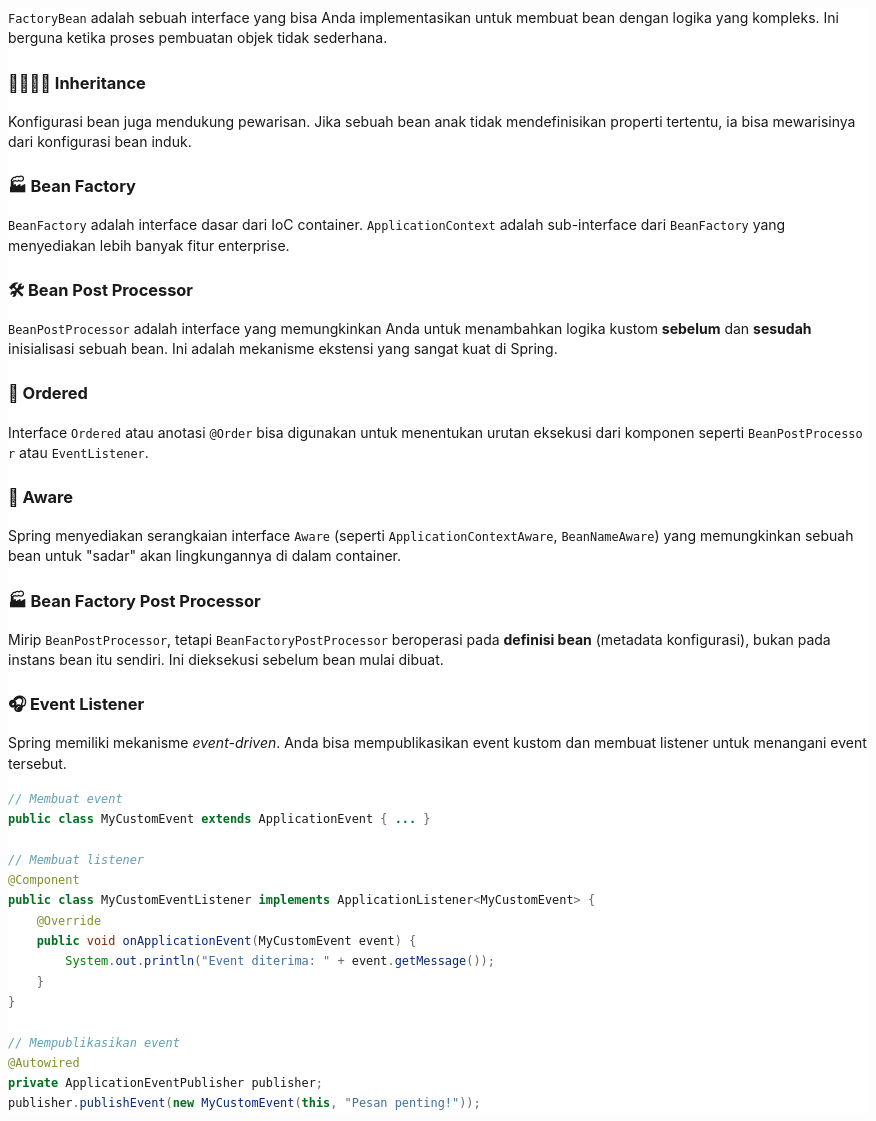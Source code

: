 `FactoryBean` adalah sebuah interface yang bisa Anda implementasikan untuk membuat bean dengan logika yang kompleks. Ini berguna ketika proses pembuatan objek tidak sederhana.

### 👨‍👩‍👧‍👦 Inheritance

Konfigurasi bean juga mendukung pewarisan. Jika sebuah bean anak tidak mendefinisikan properti tertentu, ia bisa mewarisinya dari konfigurasi bean induk.

### 🏭 Bean Factory

`BeanFactory` adalah interface dasar dari IoC container. `ApplicationContext` adalah sub-interface dari `BeanFactory` yang menyediakan lebih banyak fitur enterprise.

### 🛠️ Bean Post Processor

`BeanPostProcessor` adalah interface yang memungkinkan Anda untuk menambahkan logika kustom **sebelum** dan **sesudah** inisialisasi sebuah bean. Ini adalah mekanisme ekstensi yang sangat kuat di Spring.

### 🔢 Ordered

Interface `Ordered` atau anotasi `@Order` bisa digunakan untuk menentukan urutan eksekusi dari komponen seperti `BeanPostProcessor` atau `EventListener`.

### 🧠 Aware

Spring menyediakan serangkaian interface `Aware` (seperti `ApplicationContextAware`, `BeanNameAware`) yang memungkinkan sebuah bean untuk "sadar" akan lingkungannya di dalam container.

### 🏭 Bean Factory Post Processor

Mirip `BeanPostProcessor`, tetapi `BeanFactoryPostProcessor` beroperasi pada **definisi bean** (metadata konfigurasi), bukan pada instans bean itu sendiri. Ini dieksekusi sebelum bean mulai dibuat.

### 🎧 Event Listener

Spring memiliki mekanisme *event-driven*. Anda bisa mempublikasikan event kustom dan membuat listener untuk menangani event tersebut.

```java
// Membuat event
public class MyCustomEvent extends ApplicationEvent { ... }

// Membuat listener
@Component
public class MyCustomEventListener implements ApplicationListener<MyCustomEvent> {
    @Override
    public void onApplicationEvent(MyCustomEvent event) {
        System.out.println("Event diterima: " + event.getMessage());
    }
}

// Mempublikasikan event
@Autowired
private ApplicationEventPublisher publisher;
publisher.publishEvent(new MyCustomEvent(this, "Pesan penting!"));
```
